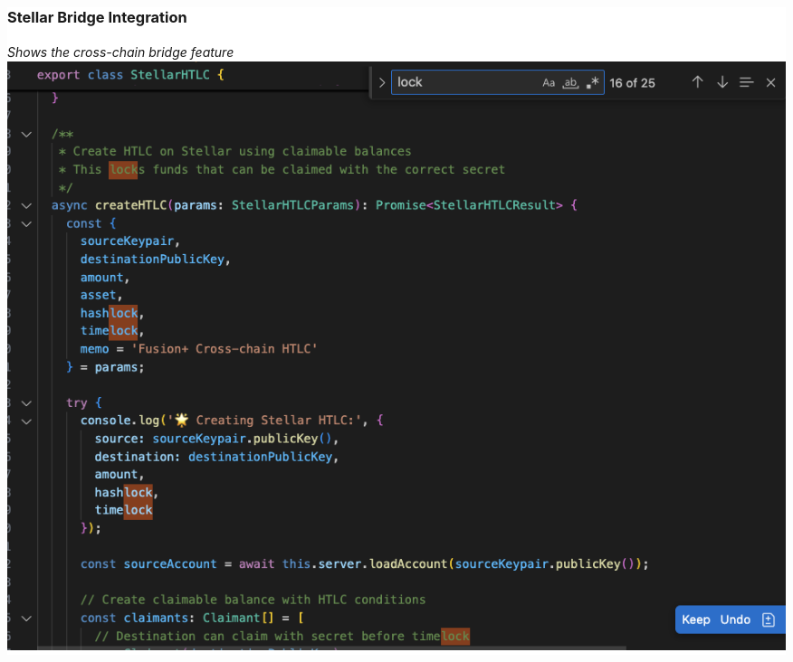 ### Stellar Bridge Integration
*Shows the cross-chain bridge feature*
![Swap Order Used for Stellar](img/swap_order_used_for_staller.png)
